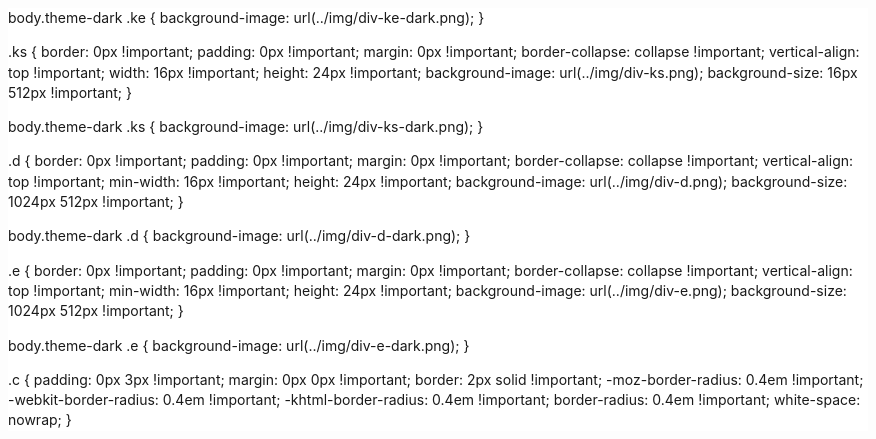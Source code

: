 body.theme-dark .ke {
    background-image: url(../img/div-ke-dark.png);
}

.ks {
    border: 0px !important;
    padding: 0px !important;
    margin: 0px !important;
    border-collapse: collapse !important;
    vertical-align: top !important;
    width: 16px !important;
    height: 24px !important;
    background-image: url(../img/div-ks.png);
    background-size: 16px 512px !important;
}

body.theme-dark .ks {
    background-image: url(../img/div-ks-dark.png);
}

.d {
    border: 0px !important;
    padding: 0px !important;
    margin: 0px !important;
    border-collapse: collapse !important;
    vertical-align: top !important;
    min-width: 16px !important;
    height: 24px !important;
    background-image: url(../img/div-d.png);
    background-size: 1024px 512px !important;
}

body.theme-dark .d {
    background-image: url(../img/div-d-dark.png);
}

.e {
    border: 0px !important;
    padding: 0px !important;
    margin: 0px !important;
    border-collapse: collapse !important;
    vertical-align: top !important;
    min-width: 16px !important;
    height: 24px !important;
    background-image: url(../img/div-e.png);
    background-size: 1024px 512px !important;
}

body.theme-dark .e {
    background-image: url(../img/div-e-dark.png);
}

.c {
    padding: 0px 3px !important;
    margin: 0px 0px !important;
    border: 2px solid !important;
    -moz-border-radius: 0.4em !important;
    -webkit-border-radius: 0.4em !important;
    -khtml-border-radius: 0.4em !important;
    border-radius: 0.4em !important;
    white-space: nowrap;
}
